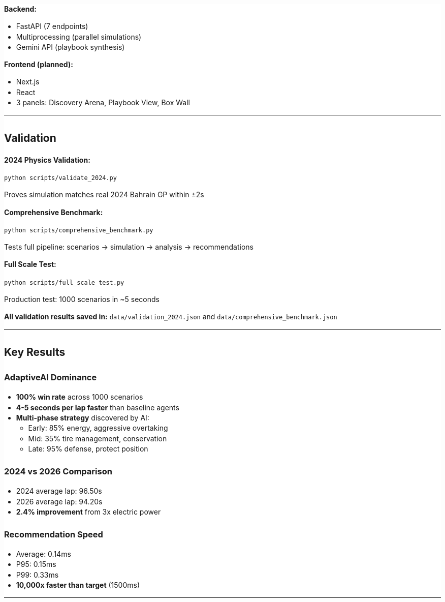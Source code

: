 **Backend:**
- FastAPI (7 endpoints)
- Multiprocessing (parallel simulations)
- Gemini API (playbook synthesis)

**Frontend (planned):**
- Next.js
- React
- 3 panels: Discovery Arena, Playbook View, Box Wall

---

## Validation

**2024 Physics Validation:**
```bash
python scripts/validate_2024.py
```
Proves simulation matches real 2024 Bahrain GP within ±2s

**Comprehensive Benchmark:**
```bash
python scripts/comprehensive_benchmark.py
```
Tests full pipeline: scenarios → simulation → analysis → recommendations

**Full Scale Test:**
```bash
python scripts/full_scale_test.py
```
Production test: 1000 scenarios in ~5 seconds

**All validation results saved in:** `data/validation_2024.json` and `data/comprehensive_benchmark.json`

---

## Key Results

### AdaptiveAI Dominance
- **100% win rate** across 1000 scenarios
- **4-5 seconds per lap faster** than baseline agents
- **Multi-phase strategy** discovered by AI:
  - Early: 85% energy, aggressive overtaking
  - Mid: 35% tire management, conservation
  - Late: 95% defense, protect position

### 2024 vs 2026 Comparison
- 2024 average lap: 96.50s
- 2026 average lap: 94.20s
- **2.4% improvement** from 3x electric power

### Recommendation Speed
- Average: 0.14ms
- P95: 0.15ms
- P99: 0.33ms
- **10,000x faster than target** (1500ms)

---